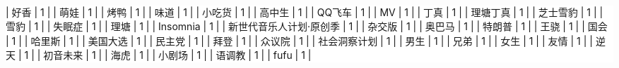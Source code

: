 | 好香 | 1 |
| 萌娃 | 1 |
| 烤鸭 | 1 |
| 味道 | 1 |
| 小吃货 | 1 |
| 高中生 | 1 |
| QQ飞车 | 1 |
| MV | 1 |
| 丁真 | 1 |
| 理塘丁真 | 1 |
| 芝士雪豹 | 1 |
| 雪豹 | 1 |
| 失眠症 | 1 |
| 理塘 | 1 |
| Insomnia | 1 |
| 新世代音乐人计划·原创季 | 1 |
| 杂交版 | 1 |
| 奥巴马 | 1 |
| 特朗普 | 1 |
| 王骁 | 1 |
| 国会 | 1 |
| 哈里斯 | 1 |
| 美国大选 | 1 |
| 民主党 | 1 |
| 拜登 | 1 |
| 众议院 | 1 |
| 社会洞察计划 | 1 |
| 男生 | 1 |
| 兄弟 | 1 |
| 女生 | 1 |
| 友情 | 1 |
| 逆天 | 1 |
| 初音未来 | 1 |
| 海虎 | 1 |
| 小剧场 | 1 |
| 语调教 | 1 |
| fufu | 1 |